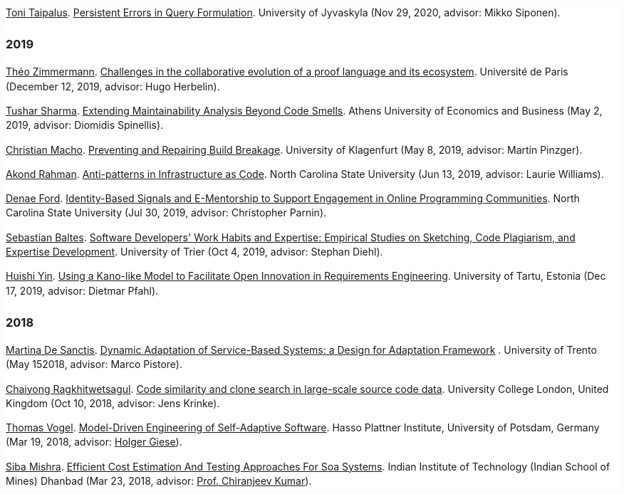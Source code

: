 [Toni Taipalus](/cdn-cgi/l/email-protection#bbcfd4d5d295cfdad2cbdad7cec8fbd1c2ce95ddd2). [Persistent Errors in Query Formulation](https://jyx.jyu.fi/handle/123456789/71720). University of Jyvaskyla (Nov 29, 2020, advisor: Mikko Siponen). 

### 2019

[Théo Zimmermann](https://www.theozimmermann.net). [Challenges in the collaborative evolution of a proof language and its ecosystem](https://www.irif.fr/_media/users/theo/memoirthesis.pdf). Université de Paris (December 12, 2019, advisor: Hugo Herbelin). 

[Tushar Sharma](http://www.tusharma.in/). [Extending Maintainability Analysis Beyond Code Smells](http://www.tusharma.in/thesis/PhD_thesis_TusharSharma.pdf). Athens University of Economics and Business (May 2, 2019, advisor: Diomidis Spinellis). 

[Christian Macho](https://mitschi.github.io/). [Preventing and Repairing Build Breakage](/cdn-cgi/l/email-protection#b7d4dfc5dec4c3ded6d999dad6d4dfd8f7d0dacf99d6c3). University of Klagenfurt (May 8, 2019, advisor: Martin Pinzger). 

[Akond Rahman](https://akondrahman.github.io/). [Anti-patterns in Infrastructure as Code](http://www.lib.ncsu.edu/resolver/1840.20/36715). North Carolina State University (Jun 13, 2019, advisor: Laurie Williams). 

[Denae Ford](http://denaeford.me/). [Identity-Based Signals and E-Mentorship to Support Engagement in Online Programming Communities](http://www.lib.ncsu.edu/resolver/1840.20/36874). North Carolina State University (Jul 30, 2019, advisor: Christopher Parnin). 

[Sebastian Baltes](https://empirical-software.engineering/). [Software Developers' Work Habits and Expertise: Empirical Studies on Sketching, Code Plagiarism, and Expertise Development](https://empirical-software.engineering/assets/pdf/diss.pdf). University of Trier (Oct 4, 2019, advisor: Stephan Diehl). 

[Huishi Yin](/cdn-cgi/l/email-protection#6a021f03190203441303042a1f1e440f0f). [Using a Kano-like Model to Facilitate Open Innovation in Requirements Engineering](https://dspace.ut.ee/bitstream/handle/10062/66570/yin_huishi.pdf?sequence=1&isAllowed=y). University of Tartu, Estonia (Dec 17, 2019, advisor: Dietmar Pfahl). 

### 2018

[Martina De Sanctis](https://martinadesanctis.bitbucket.io/index.html). [Dynamic Adaptation of Service-Based Systems: a Design for Adaptation Framework](https://martinadesanctis.bitbucket.io/publications/PhD-Thesis_MartinaDeSanctis.pdf) . University of Trento (May 152018, advisor: Marco Pistore). 

[Chaiyong Ragkhitwetsagul](https://cragkhit.github.io/). [Code similarity and clone search in large-scale source code data](https://cragkhit.github.io/publications/chaiyong_thesis.pdf). University College London, United Kingdom (Oct 10, 2018, advisor: Jens Krinke). 

[Thomas Vogel](https://thomas-vogel.github.io/). [Model-Driven Engineering of Self-Adaptive Software](https://thomas-vogel.github.io/publications/phd). Hasso Plattner Institute, University of Potsdam, Germany (Mar 19, 2018, advisor: [Holger Giese](http://mailhide.recaptcha.net/d?k=01nF0orHvwkflnexbVm8sQyg==&c=U-ozULu68Er_MU-fK-phBinxsSmNl-Qf9mCREh4KCd0= "Reveal this email address")). 

[Siba Mishra](http://mailhide.recaptcha.net/d?k=01nF0orHvwkflnexbVm8sQyg==&c=ubHWhZjqV8VZYZe0eLavNbAh2aGHnmcWS8JsytVsBmQ= "Reveal this email address"). [Efficient Cost Estimation And Testing Approaches For Soa Systems](sibamishracse@gmail.com). Indian Institute of Technology (Indian School of Mines) Dhanbad (Mar 23, 2018, advisor: [Prof. Chiranjeev Kumar](http://mailhide.recaptcha.net/d?k=01nF0orHvwkflnexbVm8sQyg==&c=U-ozULu68Er_MU-fK-phBinxsSmNl-Qf9mCREh4KCd0= "Reveal this email address")). 
